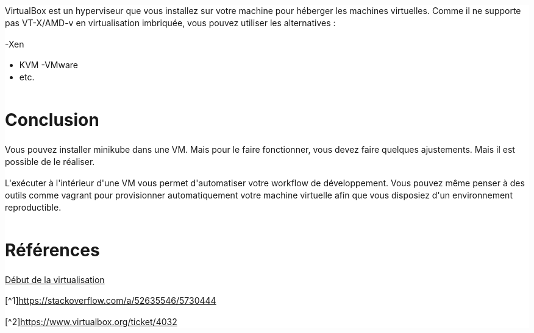 VirtualBox est un hyperviseur que vous installez sur votre machine pour héberger les machines virtuelles. Comme il ne supporte pas VT-X/AMD-v en virtualisation imbriquée, vous pouvez utiliser les alternatives :

-Xen
- KVM
-VMware
- etc.


# Conclusion

Vous pouvez installer minikube dans une VM. Mais pour le faire fonctionner, vous devez faire quelques ajustements. Mais il est possible de le réaliser.

L'exécuter à l'intérieur d'une VM vous permet d'automatiser votre workflow de développement.
Vous pouvez même penser à des outils comme vagrant pour provisionner automatiquement votre machine virtuelle afin que vous disposiez d'un environnement reproductible.


# Références

[Début de la virtualisation](https://github.com/docker/machine/issues/2256)

[^1]https://stackoverflow.com/a/52635546/5730444

[^2]https://www.virtualbox.org/ticket/4032